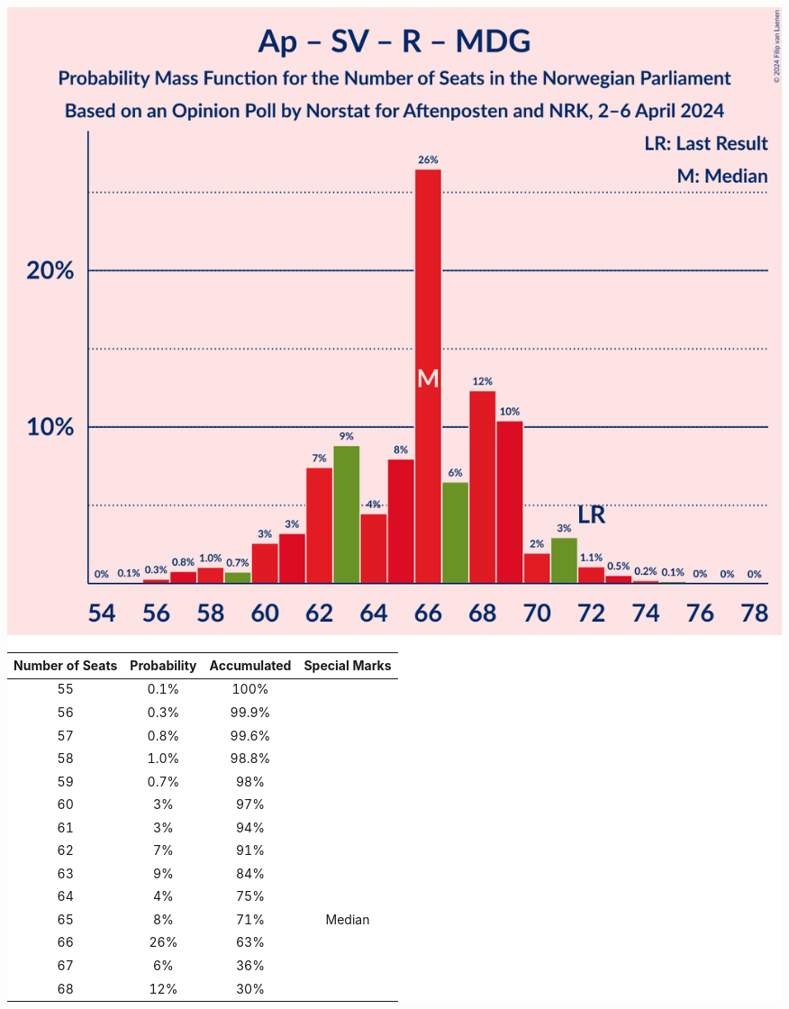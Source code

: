 ![Graph with seats probability mass function not yet produced](2024-04-06-Norstat-coalitions-seats-pmf-ap–sv–r–mdg.png "Seats Probability Mass Function")

| Number of Seats | Probability | Accumulated | Special Marks |
|:---------------:|:-----------:|:-----------:|:-------------:|
| 55 | 0.1% | 100% |  |
| 56 | 0.3% | 99.9% |  |
| 57 | 0.8% | 99.6% |  |
| 58 | 1.0% | 98.8% |  |
| 59 | 0.7% | 98% |  |
| 60 | 3% | 97% |  |
| 61 | 3% | 94% |  |
| 62 | 7% | 91% |  |
| 63 | 9% | 84% |  |
| 64 | 4% | 75% |  |
| 65 | 8% | 71% | Median |
| 66 | 26% | 63% |  |
| 67 | 6% | 36% |  |
| 68 | 12% | 30% |  |